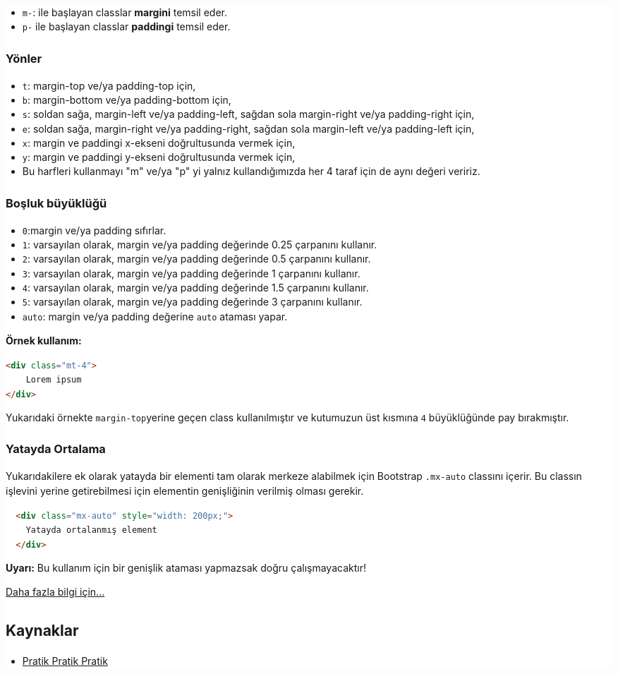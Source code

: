 - `m-`: ile başlayan classlar **margini** temsil eder.
- `p-` ile başlayan classlar **paddingi** temsil eder.

### Yönler
- `t`: margin-top ve/ya padding-top için,
- `b`: margin-bottom ve/ya padding-bottom için,
- `s`: soldan sağa, margin-left ve/ya padding-left, sağdan sola margin-right ve/ya padding-right için,
- `e`: soldan sağa, margin-right ve/ya padding-right, sağdan sola margin-left ve/ya padding-left için,
- `x`: margin ve paddingi x-ekseni doğrultusunda vermek için,
- `y`: margin ve paddingi y-ekseni doğrultusunda vermek için,
- Bu harfleri kullanmayı "m" ve/ya "p" yi yalnız kullandığımızda her 4 taraf için de aynı değeri veririz.

### Boşluk büyüklüğü
- `0`:margin ve/ya padding sıfırlar.
- `1`: varsayılan olarak, margin ve/ya padding değerinde 0.25 çarpanını kullanır.
- `2`: varsayılan olarak, margin ve/ya padding değerinde 0.5 çarpanını kullanır.
- `3`: varsayılan olarak, margin ve/ya padding değerinde 1 çarpanını kullanır.
- `4`: varsayılan olarak, margin ve/ya padding değerinde 1.5 çarpanını kullanır.
- `5`: varsayılan olarak, margin ve/ya padding değerinde 3 çarpanını kullanır.
- `auto`: margin ve/ya padding değerine `auto` ataması yapar.

**Örnek kullanım:**
```html
<div class="mt-4">
	Lorem ipsum
</div>
```
Yukarıdaki örnekte `margin-top`yerine geçen class kullanılmıştır ve kutumuzun üst kısmına `4` büyüklüğünde pay bırakmıştır.

### Yatayda Ortalama
Yukarıdakilere ek olarak yatayda bir elementi tam olarak merkeze alabilmek için Bootstrap `.mx-auto` classını içerir. Bu classın işlevini yerine getirebilmesi için elementin genişliğinin verilmiş olması gerekir.

```html
  <div class="mx-auto" style="width: 200px;">
    Yatayda ortalanmış element
  </div>
```
**Uyarı:** Bu kullanım için bir genişlik ataması yapmazsak doğru çalışmayacaktır!

[Daha fazla bilgi için...](https://getbootstrap.com/docs/5.0/utilities/spacing/ 'Bootstrap Docs - Spacing')

## Kaynaklar
- [Pratik Pratik Pratik](https://getbootstrap.com/docs/5.0/examples/ 'Bootstrap Docs - Examples')
